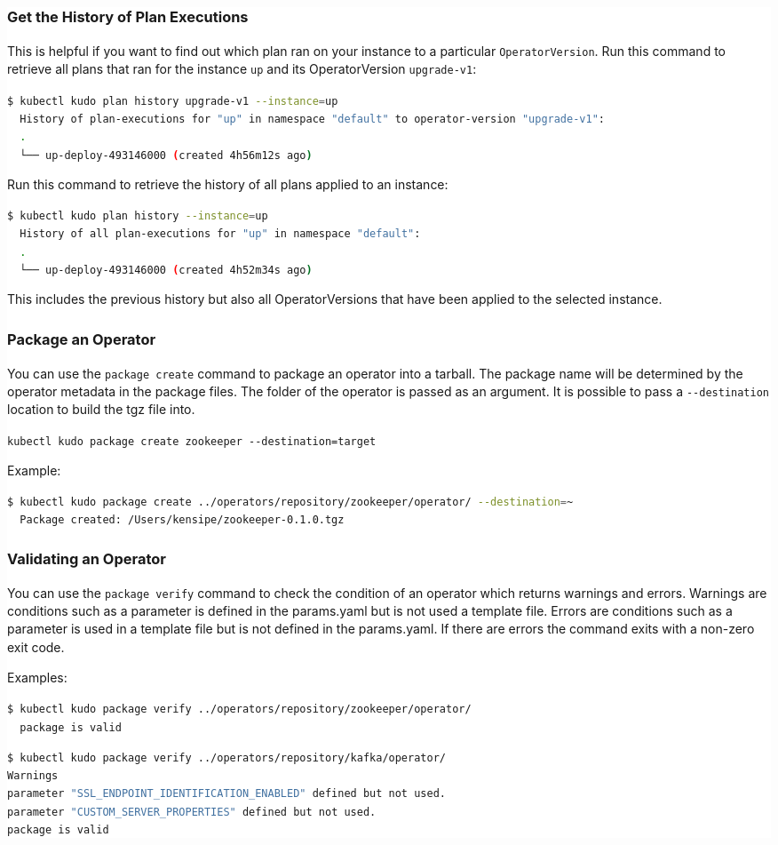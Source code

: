 ### Get the History of Plan Executions

This is helpful if you want to find out which plan ran on your instance to a particular `OperatorVersion`.
Run this command to retrieve all plans that ran for the instance `up` and its OperatorVersion `upgrade-v1`:

```bash
$ kubectl kudo plan history upgrade-v1 --instance=up
  History of plan-executions for "up" in namespace "default" to operator-version "upgrade-v1":
  .
  └── up-deploy-493146000 (created 4h56m12s ago)
```

Run this command to retrieve the history of all plans applied to an instance:

```bash
$ kubectl kudo plan history --instance=up
  History of all plan-executions for "up" in namespace "default":
  .
  └── up-deploy-493146000 (created 4h52m34s ago)
```

This includes the previous history but also all OperatorVersions that have been applied to the selected instance.

### Package an Operator

You can use the `package create` command to package an operator into a tarball. The package name will be determined by the operator metadata in the package files. The folder of the operator is passed as an argument. It is possible to pass a `--destination` location to build the tgz file into.

`kubectl kudo package create zookeeper --destination=target`

Example:

```bash
$ kubectl kudo package create ../operators/repository/zookeeper/operator/ --destination=~
  Package created: /Users/kensipe/zookeeper-0.1.0.tgz
```

### Validating an Operator

You can use the `package verify` command to check the condition of an operator which returns warnings and errors.  Warnings are conditions such as a parameter is defined in the params.yaml but is not used a template file.  Errors are conditions such as a parameter is used in a template file but is not defined in the params.yaml.  If there are errors the command exits with a non-zero exit code.

Examples:

```bash
$ kubectl kudo package verify ../operators/repository/zookeeper/operator/
  package is valid
```

```bash
$ kubectl kudo package verify ../operators/repository/kafka/operator/
Warnings
parameter "SSL_ENDPOINT_IDENTIFICATION_ENABLED" defined but not used.
parameter "CUSTOM_SERVER_PROPERTIES" defined but not used.
package is valid
```

